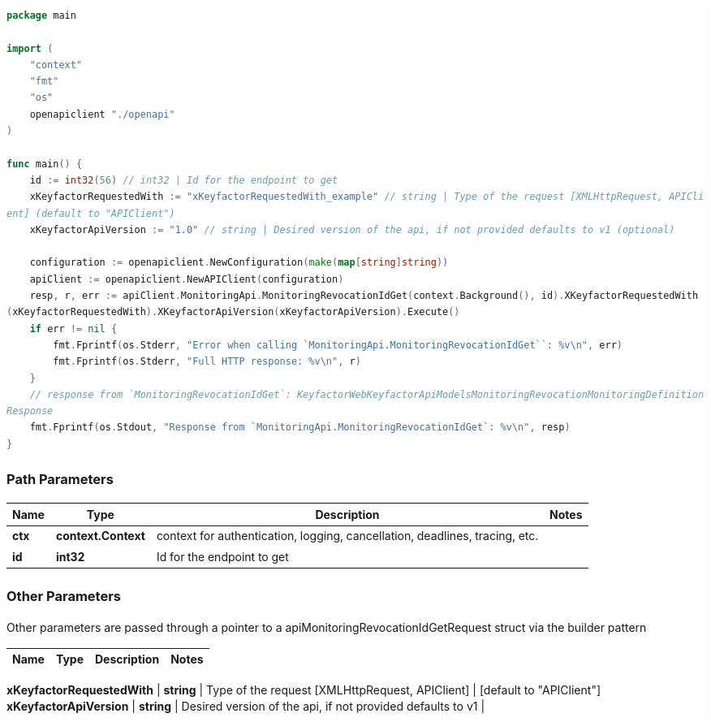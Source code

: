 ```go
package main

import (
    "context"
    "fmt"
    "os"
    openapiclient "./openapi"
)

func main() {
    id := int32(56) // int32 | Id for the endpoint to get
    xKeyfactorRequestedWith := "xKeyfactorRequestedWith_example" // string | Type of the request [XMLHttpRequest, APIClient] (default to "APIClient")
    xKeyfactorApiVersion := "1.0" // string | Desired version of the api, if not provided defaults to v1 (optional)

    configuration := openapiclient.NewConfiguration(make(map[string]string))
    apiClient := openapiclient.NewAPIClient(configuration)
    resp, r, err := apiClient.MonitoringApi.MonitoringRevocationIdGet(context.Background(), id).XKeyfactorRequestedWith(xKeyfactorRequestedWith).XKeyfactorApiVersion(xKeyfactorApiVersion).Execute()
    if err != nil {
        fmt.Fprintf(os.Stderr, "Error when calling `MonitoringApi.MonitoringRevocationIdGet``: %v\n", err)
        fmt.Fprintf(os.Stderr, "Full HTTP response: %v\n", r)
    }
    // response from `MonitoringRevocationIdGet`: KeyfactorWebKeyfactorApiModelsMonitoringRevocationMonitoringDefinitionResponse
    fmt.Fprintf(os.Stdout, "Response from `MonitoringApi.MonitoringRevocationIdGet`: %v\n", resp)
}
```

### Path Parameters


Name | Type | Description  | Notes
------------- | ------------- | ------------- | -------------
**ctx** | **context.Context** | context for authentication, logging, cancellation, deadlines, tracing, etc.
**id** | **int32** | Id for the endpoint to get | 

### Other Parameters

Other parameters are passed through a pointer to a apiMonitoringRevocationIdGetRequest struct via the builder pattern


Name | Type | Description  | Notes
------------- | ------------- | ------------- | -------------

 **xKeyfactorRequestedWith** | **string** | Type of the request [XMLHttpRequest, APIClient] | [default to &quot;APIClient&quot;]
 **xKeyfactorApiVersion** | **string** | Desired version of the api, if not provided defaults to v1 | 
